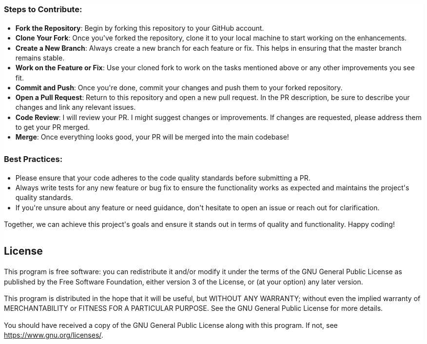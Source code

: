 ### Steps to Contribute:

- **Fork the Repository**: Begin by forking this repository to your GitHub account.
- **Clone Your Fork**: Once you've forked the repository, clone it to your local machine to start working on the enhancements.
- **Create a New Branch**: Always create a new branch for each feature or fix. This helps in ensuring that the master branch remains stable.
- **Work on the Feature or Fix**: Use your cloned fork to work on the tasks mentioned above or any other improvements you see fit.
- **Commit and Push**: Once you're done, commit your changes and push them to your forked repository.
- **Open a Pull Request**: Return to this repository and open a new pull request. In the PR description, be sure to describe your changes and link any relevant issues.
- **Code Review**: I will review your PR. I might suggest changes or improvements. If changes are requested, please address them to get your PR merged.
- **Merge**: Once everything looks good, your PR will be merged into the main codebase!

### Best Practices:

- Please ensure that your code adheres to the code quality standards before submitting a PR.
- Always write tests for any new feature or bug fix to ensure the functionality works as expected and maintains the project's quality standards.
- If you're unsure about any feature or need guidance, don't hesitate to open an issue or reach out for clarification.

Together, we can achieve this project's goals and ensure it stands out in terms of quality and functionality. Happy coding!

## License

This program is free software: you can redistribute it and/or modify
it under the terms of the GNU General Public License as published by
the Free Software Foundation, either version 3 of the License, or
(at your option) any later version.

This program is distributed in the hope that it will be useful,
but WITHOUT ANY WARRANTY; without even the implied warranty of
MERCHANTABILITY or FITNESS FOR A PARTICULAR PURPOSE.  See the
GNU General Public License for more details.

You should have received a copy of the GNU General Public License
along with this program.  If not, see <https://www.gnu.org/licenses/>.
